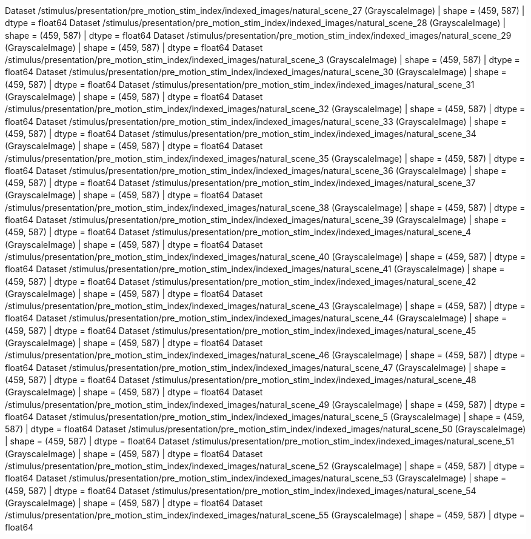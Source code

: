   Dataset /stimulus/presentation/pre_motion_stim_index/indexed_images/natural_scene_27 (GrayscaleImage)  | shape = (459, 587) | dtype = float64
  Dataset /stimulus/presentation/pre_motion_stim_index/indexed_images/natural_scene_28 (GrayscaleImage)  | shape = (459, 587) | dtype = float64
  Dataset /stimulus/presentation/pre_motion_stim_index/indexed_images/natural_scene_29 (GrayscaleImage)  | shape = (459, 587) | dtype = float64
  Dataset /stimulus/presentation/pre_motion_stim_index/indexed_images/natural_scene_3 (GrayscaleImage)  | shape = (459, 587) | dtype = float64
  Dataset /stimulus/presentation/pre_motion_stim_index/indexed_images/natural_scene_30 (GrayscaleImage)  | shape = (459, 587) | dtype = float64
  Dataset /stimulus/presentation/pre_motion_stim_index/indexed_images/natural_scene_31 (GrayscaleImage)  | shape = (459, 587) | dtype = float64
  Dataset /stimulus/presentation/pre_motion_stim_index/indexed_images/natural_scene_32 (GrayscaleImage)  | shape = (459, 587) | dtype = float64
  Dataset /stimulus/presentation/pre_motion_stim_index/indexed_images/natural_scene_33 (GrayscaleImage)  | shape = (459, 587) | dtype = float64
  Dataset /stimulus/presentation/pre_motion_stim_index/indexed_images/natural_scene_34 (GrayscaleImage)  | shape = (459, 587) | dtype = float64
  Dataset /stimulus/presentation/pre_motion_stim_index/indexed_images/natural_scene_35 (GrayscaleImage)  | shape = (459, 587) | dtype = float64
  Dataset /stimulus/presentation/pre_motion_stim_index/indexed_images/natural_scene_36 (GrayscaleImage)  | shape = (459, 587) | dtype = float64
  Dataset /stimulus/presentation/pre_motion_stim_index/indexed_images/natural_scene_37 (GrayscaleImage)  | shape = (459, 587) | dtype = float64
  Dataset /stimulus/presentation/pre_motion_stim_index/indexed_images/natural_scene_38 (GrayscaleImage)  | shape = (459, 587) | dtype = float64
  Dataset /stimulus/presentation/pre_motion_stim_index/indexed_images/natural_scene_39 (GrayscaleImage)  | shape = (459, 587) | dtype = float64
  Dataset /stimulus/presentation/pre_motion_stim_index/indexed_images/natural_scene_4 (GrayscaleImage)  | shape = (459, 587) | dtype = float64
  Dataset /stimulus/presentation/pre_motion_stim_index/indexed_images/natural_scene_40 (GrayscaleImage)  | shape = (459, 587) | dtype = float64
  Dataset /stimulus/presentation/pre_motion_stim_index/indexed_images/natural_scene_41 (GrayscaleImage)  | shape = (459, 587) | dtype = float64
  Dataset /stimulus/presentation/pre_motion_stim_index/indexed_images/natural_scene_42 (GrayscaleImage)  | shape = (459, 587) | dtype = float64
  Dataset /stimulus/presentation/pre_motion_stim_index/indexed_images/natural_scene_43 (GrayscaleImage)  | shape = (459, 587) | dtype = float64
  Dataset /stimulus/presentation/pre_motion_stim_index/indexed_images/natural_scene_44 (GrayscaleImage)  | shape = (459, 587) | dtype = float64
  Dataset /stimulus/presentation/pre_motion_stim_index/indexed_images/natural_scene_45 (GrayscaleImage)  | shape = (459, 587) | dtype = float64
  Dataset /stimulus/presentation/pre_motion_stim_index/indexed_images/natural_scene_46 (GrayscaleImage)  | shape = (459, 587) | dtype = float64
  Dataset /stimulus/presentation/pre_motion_stim_index/indexed_images/natural_scene_47 (GrayscaleImage)  | shape = (459, 587) | dtype = float64
  Dataset /stimulus/presentation/pre_motion_stim_index/indexed_images/natural_scene_48 (GrayscaleImage)  | shape = (459, 587) | dtype = float64
  Dataset /stimulus/presentation/pre_motion_stim_index/indexed_images/natural_scene_49 (GrayscaleImage)  | shape = (459, 587) | dtype = float64
  Dataset /stimulus/presentation/pre_motion_stim_index/indexed_images/natural_scene_5 (GrayscaleImage)  | shape = (459, 587) | dtype = float64
  Dataset /stimulus/presentation/pre_motion_stim_index/indexed_images/natural_scene_50 (GrayscaleImage)  | shape = (459, 587) | dtype = float64
  Dataset /stimulus/presentation/pre_motion_stim_index/indexed_images/natural_scene_51 (GrayscaleImage)  | shape = (459, 587) | dtype = float64
  Dataset /stimulus/presentation/pre_motion_stim_index/indexed_images/natural_scene_52 (GrayscaleImage)  | shape = (459, 587) | dtype = float64
  Dataset /stimulus/presentation/pre_motion_stim_index/indexed_images/natural_scene_53 (GrayscaleImage)  | shape = (459, 587) | dtype = float64
  Dataset /stimulus/presentation/pre_motion_stim_index/indexed_images/natural_scene_54 (GrayscaleImage)  | shape = (459, 587) | dtype = float64
  Dataset /stimulus/presentation/pre_motion_stim_index/indexed_images/natural_scene_55 (GrayscaleImage)  | shape = (459, 587) | dtype = float64